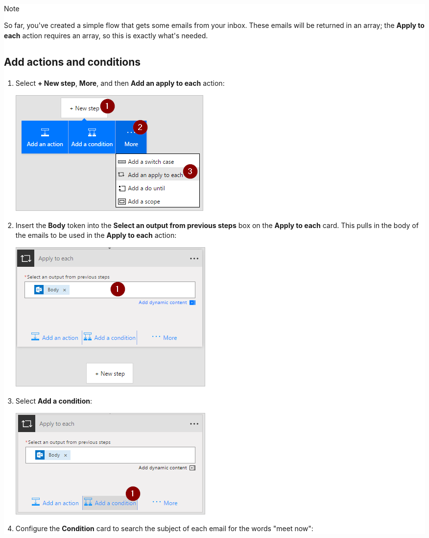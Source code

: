    > [!NOTE]
   > So far, you've created a simple flow that gets some emails from your inbox. These emails will be returned in an array; the **Apply to each** action requires an array, so this is exactly what's needed.
   > 
   > 

## Add actions and conditions
1. Select **+ New step**, **More**, and then **Add an apply to each** action:
   
    ![select apply to each](./media/apply-to-each/foreach-6.png)
2. Insert the **Body** token into the **Select an output from previous steps** box on the **Apply to each** card. This pulls in the body of the emails to be used in the **Apply to each** action:
   
    ![add body token](./media/apply-to-each/foreach-7.png)
3. Select **Add a condition**:
   
    ![add condition](./media/apply-to-each/foreach-8.png)
4. Configure the **Condition** card to search the subject of each email for the words "meet now":
   